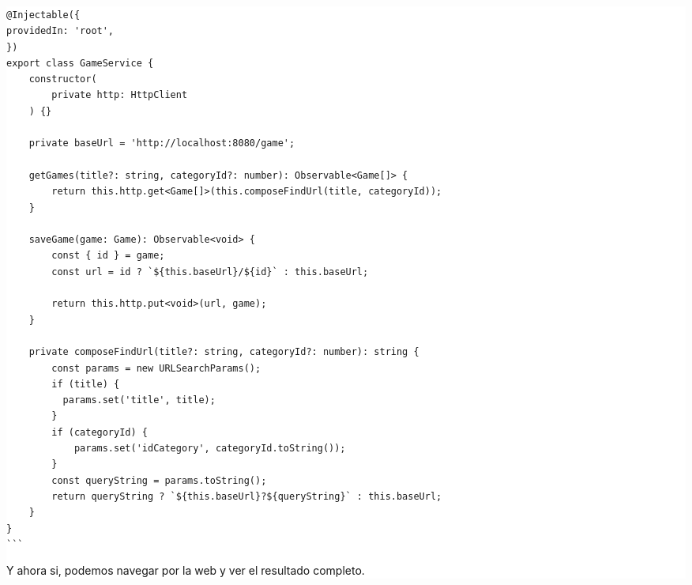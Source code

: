     @Injectable({
    providedIn: 'root',
    })
    export class GameService {
        constructor(
            private http: HttpClient
        ) {}

        private baseUrl = 'http://localhost:8080/game';

        getGames(title?: string, categoryId?: number): Observable<Game[]> {
            return this.http.get<Game[]>(this.composeFindUrl(title, categoryId));
        }

        saveGame(game: Game): Observable<void> {
            const { id } = game;
            const url = id ? `${this.baseUrl}/${id}` : this.baseUrl;

            return this.http.put<void>(url, game);
        }

        private composeFindUrl(title?: string, categoryId?: number): string {
            const params = new URLSearchParams();
            if (title) {
              params.set('title', title);
            }  
            if (categoryId) {
                params.set('idCategory', categoryId.toString());
            }
            const queryString = params.toString();
            return queryString ? `${this.baseUrl}?${queryString}` : this.baseUrl;
        }
    }
    ```

Y ahora si, podemos navegar por la web y ver el resultado completo.